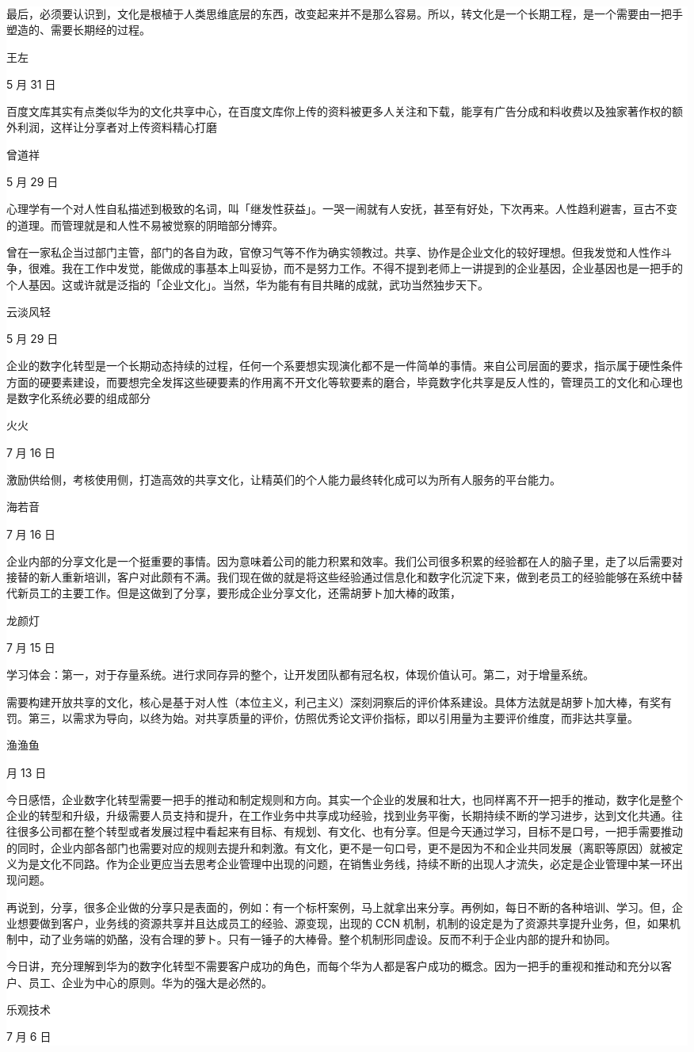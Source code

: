 最后，必须要认识到，文化是根植于人类思维底层的东西，改变起来并不是那么容易。所以，转文化是一个长期工程，是一个需要由一把手塑造的、需要长期经的过程。

王左

5 月 31 日

百度文库其实有点类似华为的文化共享中心，在百度文库你上传的资料被更多人关注和下载，能享有广告分成和料收费以及独家著作权的额外利润，这样让分享者对上传资料精心打磨

曾道祥

5 月 29 日

心理学有一个对人性自私描述到极致的名词，叫「继发性获益」。一哭一闹就有人安抚，甚至有好处，下次再来。人性趋利避害，亘古不变的道理。而管理就是和人性不易被觉察的阴暗部分博弈。

曾在一家私企当过部门主管，部门的各自为政，官僚习气等不作为确实领教过。共享、协作是企业文化的较好理想。但我发觉和人性作斗争，很难。我在工作中发觉，能做成的事基本上叫妥协，而不是努力工作。不得不提到老师上一讲提到的企业基因，企业基因也是一把手的个人基因。这或许就是泛指的「企业文化」。当然，华为能有有目共睹的成就，武功当然独步天下。

云淡风轻

5 月 29 日

企业的数字化转型是一个长期动态持续的过程，任何一个系要想实现演化都不是一件简单的事情。来自公司层面的要求，指示属于硬性条件方面的硬要素建设，而要想完全发挥这些硬要素的作用离不开文化等软要素的磨合，毕竟数字化共享是反人性的，管理员工的文化和心理也是数字化系统必要的组成部分

火火

7 月 16 日

激励供给侧，考核使用侧，打造高效的共享文化，让精英们的个人能力最终转化成可以为所有人服务的平台能力。

海若音

7 月 16 日

企业内部的分享文化是一个挺重要的事情。因为意味着公司的能力积累和效率。我们公司很多积累的经验都在人的脑子里，走了以后需要对接替的新人重新培训，客户对此颇有不满。我们现在做的就是将这些经验通过信息化和数字化沉淀下来，做到老员工的经验能够在系统中替代新员工的主要工作。但是这做到了分享，要形成企业分享文化，还需胡萝ト加大棒的政策，

龙颜灯

7 月 15 日

学习体会：第一，对于存量系统。进行求同存异的整个，让开发团队都有冠名权，体现价值认可。第二，对于增量系统。

需要构建开放共享的文化，核心是基于对人性（本位主义，利己主义）深刻洞察后的评价体系建设。具体方法就是胡萝卜加大棒，有奖有罚。第三，以需求为导向，以终为始。对共享质量的评价，仿照优秀论文评价指标，即以引用量为主要评价维度，而非达共享量。

渔渔鱼

月 13 日

今日感悟，企业数字化转型需要一把手的推动和制定规则和方向。其实一个企业的发展和壮大，也同样离不开一把手的推动，数字化是整个企业的转型和升级，升级需要人员支持和提升，在工作业务中共享成功经验，找到业务平衡，长期持续不断的学习进步，达到文化共通。往往很多公司都在整个转型或者发展过程中看起来有目标、有规划、有文化、也有分享。但是今天通过学习，目标不是口号，一把手需要推动的同时，企业内部各部门也需要对应的规则去提升和刺激。有文化，更不是一句口号，更不是因为不和企业共同发展（离职等原因）就被定义为是文化不同路。作为企业更应当去思考企业管理中出现的问题，在销售业务线，持续不断的出现人才流失，必定是企业管理中某一环出现问题。

再说到，分享，很多企业做的分享只是表面的，例如：有一个标杆案例，马上就拿出来分享。再例如，每日不断的各种培训、学习。但，企业想要做到客户，业务线的资源共享并且达成员工的经验、源变现，出现的 CCN 机制，机制的设定是为了资源共享提升业务，但，如果机制中，动了业务端的奶酪，没有合理的萝ト。只有一锤子的大棒骨。整个机制形同虚设。反而不利于企业内部的提升和协同。

今日讲，充分理解到华为的数字化转型不需要客户成功的角色，而每个华为人都是客户成功的概念。因为一把手的重视和推动和充分以客户、员工、企业为中心的原则。华为的强大是必然的。

乐观技术

7 月 6 日
